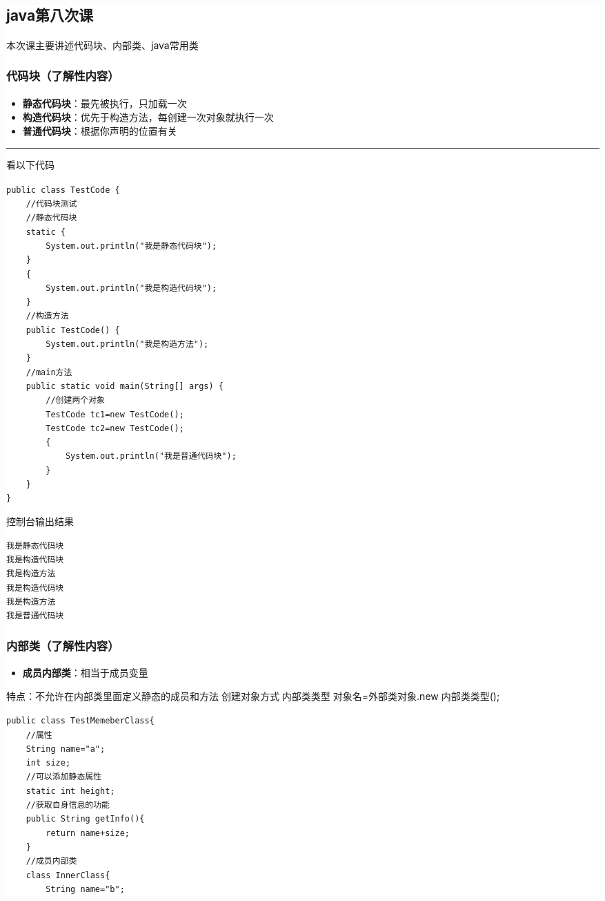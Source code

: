 ## java第八次课
本次课主要讲述代码块、内部类、java常用类
### 代码块（了解性内容）
+ **静态代码块**：最先被执行，只加载一次
+ **构造代码块**：优先于构造方法，每创建一次对象就执行一次
+ **普通代码块**：根据你声明的位置有关
***
看以下代码
```
public class TestCode {
	//代码块测试
	//静态代码块
	static {
		System.out.println("我是静态代码块");
	}
	{
		System.out.println("我是构造代码块");
	}
	//构造方法
	public TestCode() {
		System.out.println("我是构造方法");
	}
	//main方法
	public static void main(String[] args) {
		//创建两个对象
		TestCode tc1=new TestCode();
		TestCode tc2=new TestCode();
		{
			System.out.println("我是普通代码块");
		}
	}
}
```
控制台输出结果
```
我是静态代码块
我是构造代码块
我是构造方法
我是构造代码块
我是构造方法
我是普通代码块
```
### 内部类（了解性内容）
+ **成员内部类**：相当于成员变量

特点：不允许在内部类里面定义静态的成员和方法
创建对象方式 
内部类类型 对象名=外部类对象.new 内部类类型();
```
public class TestMemeberClass{
    //属性
    String name="a";
    int size;
    //可以添加静态属性
    static int height;
    //获取自身信息的功能
    public String getInfo(){
        return name+size;
    }
    //成员内部类
    class InnerClass{
        String name="b";
```